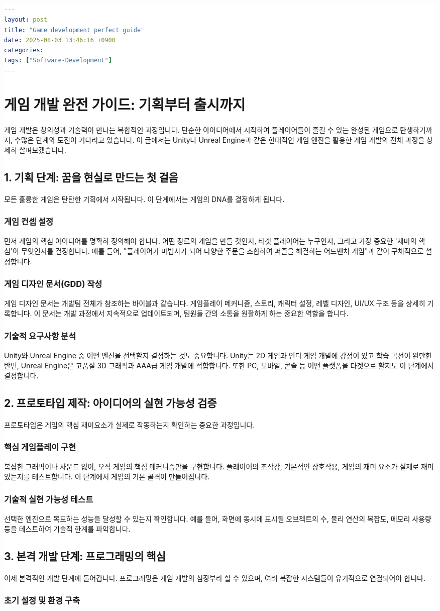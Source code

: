 ```yaml
---
layout: post
title: "Game development perfect guide"
date: 2025-08-03 13:46:16 +0900
categories: 
tags: ["Software-Development"]
---
```


# 게임 개발 완전 가이드: 기획부터 출시까지

게임 개발은 창의성과 기술력이 만나는 복합적인 과정입니다. 단순한 아이디어에서 시작하여 플레이어들이 즐길 수 있는 완성된 게임으로 탄생하기까지, 수많은 단계와 도전이 기다리고 있습니다. 이 글에서는 Unity나 Unreal Engine과 같은 현대적인 게임 엔진을 활용한 게임 개발의 전체 과정을 상세히 살펴보겠습니다.

## 1. 기획 단계: 꿈을 현실로 만드는 첫 걸음

모든 훌륭한 게임은 탄탄한 기획에서 시작됩니다. 이 단계에서는 게임의 DNA를 결정하게 됩니다.

### 게임 컨셉 설정
먼저 게임의 핵심 아이디어를 명확히 정의해야 합니다. 어떤 장르의 게임을 만들 것인지, 타겟 플레이어는 누구인지, 그리고 가장 중요한 '재미의 핵심'이 무엇인지를 결정합니다. 예를 들어, "플레이어가 마법사가 되어 다양한 주문을 조합하여 퍼즐을 해결하는 어드벤처 게임"과 같이 구체적으로 설정합니다.

### 게임 디자인 문서(GDD) 작성
게임 디자인 문서는 개발팀 전체가 참조하는 바이블과 같습니다. 게임플레이 메커니즘, 스토리, 캐릭터 설정, 레벨 디자인, UI/UX 구조 등을 상세히 기록합니다. 이 문서는 개발 과정에서 지속적으로 업데이트되며, 팀원들 간의 소통을 원활하게 하는 중요한 역할을 합니다.

### 기술적 요구사항 분석
Unity와 Unreal Engine 중 어떤 엔진을 선택할지 결정하는 것도 중요합니다. Unity는 2D 게임과 인디 게임 개발에 강점이 있고 학습 곡선이 완만한 반면, Unreal Engine은 고품질 3D 그래픽과 AAA급 게임 개발에 적합합니다. 또한 PC, 모바일, 콘솔 등 어떤 플랫폼을 타겟으로 할지도 이 단계에서 결정합니다.

## 2. 프로토타입 제작: 아이디어의 실현 가능성 검증

프로토타입은 게임의 핵심 재미요소가 실제로 작동하는지 확인하는 중요한 과정입니다.

### 핵심 게임플레이 구현
복잡한 그래픽이나 사운드 없이, 오직 게임의 핵심 메커니즘만을 구현합니다. 플레이어의 조작감, 기본적인 상호작용, 게임의 재미 요소가 실제로 재미있는지를 테스트합니다. 이 단계에서 게임의 기본 골격이 만들어집니다.

### 기술적 실현 가능성 테스트
선택한 엔진으로 목표하는 성능을 달성할 수 있는지 확인합니다. 예를 들어, 화면에 동시에 표시될 오브젝트의 수, 물리 연산의 복잡도, 메모리 사용량 등을 테스트하여 기술적 한계를 파악합니다.

## 3. 본격 개발 단계: 프로그래밍의 핵심

이제 본격적인 개발 단계에 들어갑니다. 프로그래밍은 게임 개발의 심장부라 할 수 있으며, 여러 복잡한 시스템들이 유기적으로 연결되어야 합니다.

### 초기 설정 및 환경 구축
